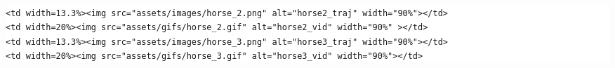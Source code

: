     <td width=13.3%><img src="assets/images/horse_2.png" alt="horse2_traj" width="90%"></td>
    <td width=20%><img src="assets/gifs/horse_2.gif" alt="horse2_vid" width="90%" ></td>
    <td width=13.3%><img src="assets/images/horse_3.png" alt="horse3_traj" width="90%"></td>
    <td width=20%><img src="assets/gifs/horse_3.gif" alt="horse3_vid" width="90%"></td>
  </tr>
  <tr>